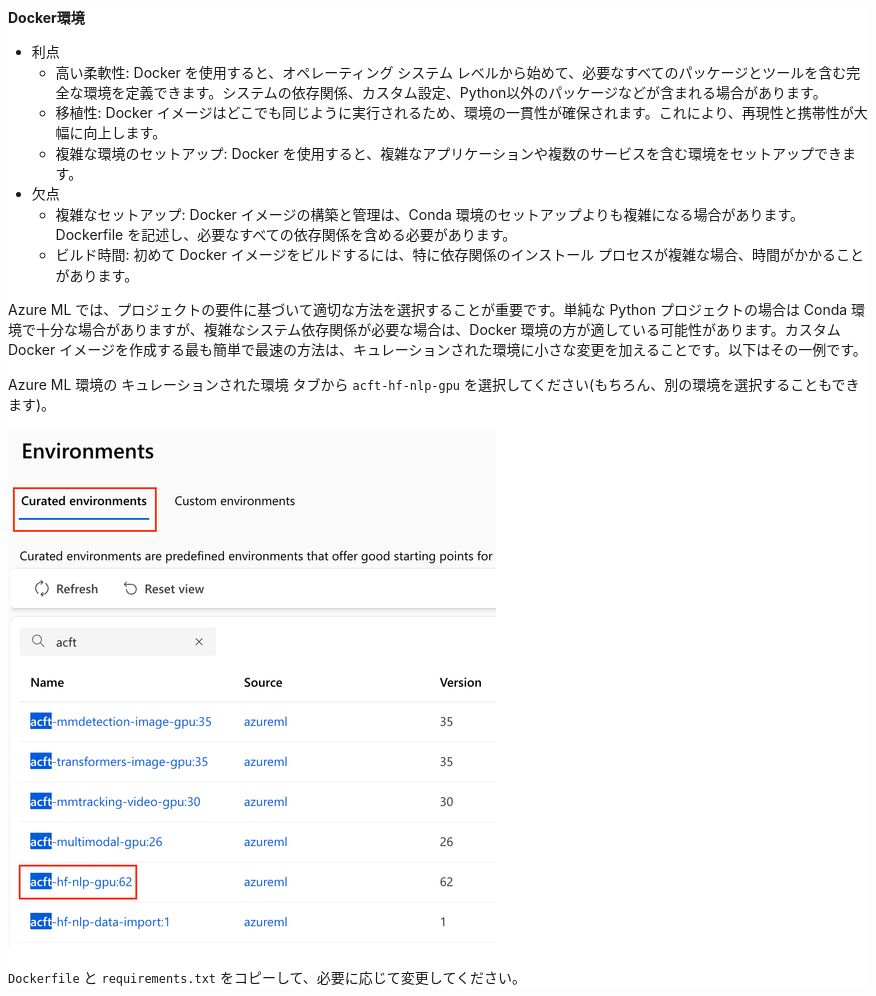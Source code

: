 **Docker環境**

- 利点
    - 高い柔軟性: Docker を使用すると、オペレーティング システム レベルから始めて、必要なすべてのパッケージとツールを含む完全な環境を定義できます。システムの依存関係、カスタム設定、Python以外のパッケージなどが含まれる場合があります。
    - 移植性: Docker イメージはどこでも同じように実行されるため、環境の一貫性が確保されます。これにより、再現性と携帯性が大幅に向上します。
    - 複雑な環境のセットアップ: Docker を使用すると、複雑なアプリケーションや複数のサービスを含む環境をセットアップできます。
- 欠点
    - 複雑なセットアップ: Docker イメージの構築と管理は、Conda 環境のセットアップよりも複雑になる場合があります。Dockerfile を記述し、必要なすべての依存関係を含める必要があります。
    - ビルド時間: 初めて Docker イメージをビルドするには、特に依存関係のインストール プロセスが複雑な場合、時間がかかることがあります。

Azure ML では、プロジェクトの要件に基づいて適切な方法を選択することが重要です。単純な Python プロジェクトの場合は Conda 環境で十分な場合がありますが、複雑なシステム依存関係が必要な場合は、Docker 環境の方が適している可能性があります。カスタム Docker イメージを作成する最も簡単で最速の方法は、キュレーションされた環境に小さな変更を加えることです。以下はその一例です。

Azure ML 環境の キュレーションされた環境 タブから `acft-hf-nlp-gpu` を選択してください(もちろん、別の環境を選択することもできます)。

![環境1](./images/environment_curated1.png)

`Dockerfile` と `requirements.txt` をコピーして、必要に応じて変更してください。
